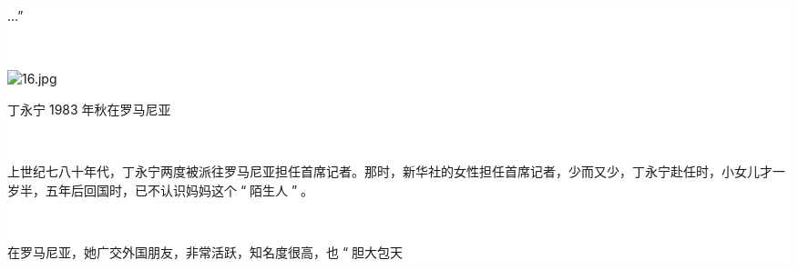   <span class="s2">
   …”
  </span>
 </p>
 <p class="p1">
  <span class="s1">
  </span>
  <br/>
 </p>
 <p class="p3">
  <span class="s1">
   <img alt="16.jpg" border="0" height="479" src="/medias/contents/5531/16.jpg" width="360"/>
  </span>
 </p>
 <p class="p2">
  <span class="s1">
   丁永宁
  </span>
  <span class="s2">
   1983
  </span>
  <span class="s1">
   年秋在罗马尼亚
  </span>
 </p>
 <p class="p1">
  <span class="s1">
  </span>
  <br/>
 </p>
 <p class="p2">
  <span class="s1">
   上世纪七八十年代，丁永宁两度被派往罗马尼亚担任首席记者。那时，新华社的女性担任首席记者，少而又少，丁永宁赴任时，小女儿才一岁半，五年后回国时，已不认识妈妈这个
  </span>
  <span class="s2">
   “
  </span>
  <span class="s1">
   陌生人
  </span>
  <span class="s2">
   ”
  </span>
  <span class="s1">
   。
  </span>
 </p>
 <p class="p1">
  <span class="s1">
  </span>
  <br/>
 </p>
 <p class="p2">
  <span class="s1">
   在罗马尼亚，她广交外国朋友，非常活跃，知名度很高，也
  </span>
  <span class="s2">
   “
  </span>
  <span class="s1">
   胆大包天
  </span>
  <span class="s2">